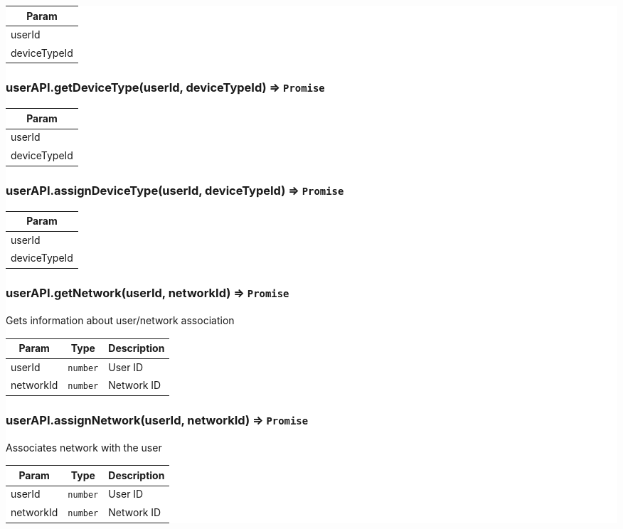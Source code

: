 | Param |
| --- |
| userId | 
| deviceTypeId | 

<a name="UserAPI+getDeviceType"></a>

### userAPI.getDeviceType(userId, deviceTypeId) ⇒ <code>Promise</code>

| Param |
| --- |
| userId | 
| deviceTypeId | 

<a name="UserAPI+assignDeviceType"></a>

### userAPI.assignDeviceType(userId, deviceTypeId) ⇒ <code>Promise</code>

| Param |
| --- |
| userId | 
| deviceTypeId | 

<a name="UserAPI+getNetwork"></a>

### userAPI.getNetwork(userId, networkId) ⇒ <code>Promise</code>
Gets information about user/network association


| Param | Type | Description |
| --- | --- | --- |
| userId | <code>number</code> | User ID |
| networkId | <code>number</code> | Network ID |

<a name="UserAPI+assignNetwork"></a>

### userAPI.assignNetwork(userId, networkId) ⇒ <code>Promise</code>
Associates network with the user


| Param | Type | Description |
| --- | --- | --- |
| userId | <code>number</code> | User ID |
| networkId | <code>number</code> | Network ID |

